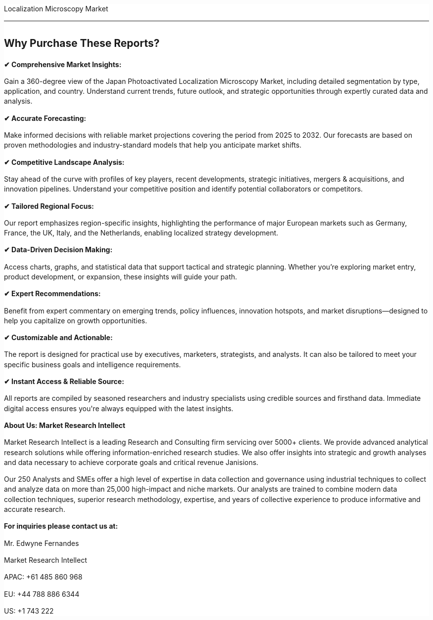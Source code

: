 Localization Microscopy Market</a></span></p></blockquote><hr /><h2>Why Purchase These Reports?</h2><p><strong>✔ Comprehensive Market Insights:</strong></p><p>Gain a 360-degree view of the Japan Photoactivated Localization Microscopy Market, including detailed segmentation by type, application, and country. Understand current trends, future outlook, and strategic opportunities through expertly curated data and analysis.</p><p><strong>✔ Accurate Forecasting:</strong></p><p>Make informed decisions with reliable market projections covering the period from 2025 to 2032. Our forecasts are based on proven methodologies and industry-standard models that help you anticipate market shifts.</p><p><strong>✔ Competitive Landscape Analysis:</strong></p><p>Stay ahead of the curve with profiles of key players, recent developments, strategic initiatives, mergers &amp; acquisitions, and innovation pipelines. Understand your competitive position and identify potential collaborators or competitors.</p><p><strong>✔ Tailored Regional Focus:</strong></p><p>Our report emphasizes region-specific insights, highlighting the performance of major European markets such as Germany, France, the UK, Italy, and the Netherlands, enabling localized strategy development.</p><p><strong>✔ Data-Driven Decision Making:</strong></p><p>Access charts, graphs, and statistical data that support tactical and strategic planning. Whether you&rsquo;re exploring market entry, product development, or expansion, these insights will guide your path.</p><p><strong>✔ Expert Recommendations:</strong></p><p>Benefit from expert commentary on emerging trends, policy influences, innovation hotspots, and market disruptions&mdash;designed to help you capitalize on growth opportunities.</p><p><strong>✔ Customizable and Actionable:</strong></p><p>The report is designed for practical use by executives, marketers, strategists, and analysts. It can also be tailored to meet your specific business goals and intelligence requirements.</p><p><strong>✔ Instant Access &amp; Reliable Source:</strong></p><p>All reports are compiled by seasoned researchers and industry specialists using credible sources and firsthand data. Immediate digital access ensures you're always equipped with the latest insights.</p><p><strong><span class="font-[700]">About Us: Market Research Intellect</span></strong></p><p><span class="">Market Research Intellect is a leading Research and Consulting firm servicing over 5000+ clients. We provide advanced analytical research solutions while offering information-enriched research studies.&nbsp;</span>We also offer insights into strategic and growth analyses and data necessary to achieve corporate goals and critical revenue Janisions.</p><p><span class="">Our 250 Analysts and SMEs offer a high level of expertise in data collection and governance using industrial techniques to collect and analyze data on more than 25,000 high-impact and niche markets. Our analysts are trained to combine modern data collection techniques, superior research methodology, expertise, and years of collective experience to produce informative and accurate research.</span></p><p><strong>For inquiries please contact us at:</strong></p><p>Mr. Edwyne Fernandes</p><p>Market Research Intellect</p><p>APAC: +61 485 860 968</p><p>EU: +44 788 886 6344</p><p>US: +1 743 222